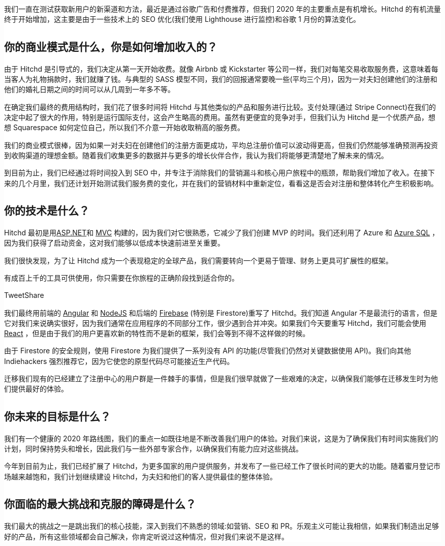 我们一直在测试获取新用户的新渠道和方法，最近是通过谷歌广告和付费推荐，但我们 2020 年的主要重点是有机增长。Hitchd 的有机流量终于开始增加，这主要是由于一些技术上的 SEO 优化(我们使用 Lighthouse 进行监控)和谷歌 1 月份的算法变化。

## 你的商业模式是什么，你是如何增加收入的？

由于 Hitchd 是引导式的，我们决定从第一天开始收费。就像 Airbnb 或 Kickstarter 等公司一样，我们对每笔交易收取服务费，这意味着每当客人为礼物捐款时，我们就赚了钱。与典型的 SASS 模型不同，我们的回报通常要晚一些(平均三个月)，因为一对夫妇创建他们的注册和他们的婚礼日期之间的时间可以从几周到一年多不等。

在确定我们最终的费用结构时，我们花了很多时间将 Hitchd 与其他类似的产品和服务进行比较。支付处理(通过 Stripe Connect)在我们的决定中起了很大的作用，特别是运行国际支付，这会产生略高的费用。虽然有更便宜的竞争对手，但我们认为 Hitchd 是一个优质产品，想想 Squarespace 如何定位自己，所以我们不介意一开始收取稍高的服务费。

我们的商业模式很棒，因为如果一对夫妇在创建他们的注册方面更成功，平均总注册价值可以波动得更高，但我们仍然能够准确预测再投资到收购渠道的理想金额。随着我们收集更多的数据并与更多的增长伙伴合作，我认为我们将能够更清楚地了解未来的情况。

到目前为止，我们已经通过将时间投入到 SEO 中，并专注于消除我们的营销漏斗和核心用户旅程中的瓶颈，帮助我们增加了收入。在接下来的几个月里，我们还计划开始测试我们服务费的变化，并在我们的营销材料中重新定位，看看这是否会对注册和整体转化产生积极影响。

## 你的技术是什么？

Hitchd 最初是用[ASP.NET](https://dotnet.microsoft.com/apps/aspnet)和 [MVC](https://en.wikipedia.org/wiki/Model%E2%80%93view%E2%80%93controller) 构建的，因为我们对它很熟悉，它减少了我们创建 MVP 的时间。我们还利用了 Azure 和 [Azure SQL](https://azure.microsoft.com/en-us/services/sql-database/) ，因为我们获得了启动资金，这对我们能够以低成本快速前进至关重要。

我们很快发现，为了让 Hitchd 成为一个表现稳定的全球产品，我们需要转向一个更易于管理、财务上更具可扩展性的框架。

有成百上千的工具可供使用，你只需要在你旅程的正确阶段找到适合你的。

TweetShare

我们最终用前端的 [Angular](https://angular.io/) 和 [NodeJS](https://nodejs.org/en/) 和后端的 [Firebase](https://firebase.google.com/) (特别是 Firestore)重写了 Hitchd。我们知道 Angular 不是最流行的语言，但是它对我们来说确实很好，因为我们通常在应用程序的不同部分工作，很少遇到合并冲突。如果我们今天要重写 Hitchd，我们可能会使用 [React](https://reactjs.org/) ，但是由于我们的用户更喜欢新的特性而不是新的框架，我们会等到不得不这样做的时候。

由于 Firestore 的安全规则，使用 Firestore 为我们提供了一系列没有 API 的功能(尽管我们仍然对关键数据使用 API)。我们向其他 Indiehackers 强烈推荐它，因为它使您的原型代码尽可能接近生产代码。

迁移我们现有的已经建立了注册中心的用户群是一件棘手的事情，但是我们很早就做了一些艰难的决定，以确保我们能够在迁移发生时为他们提供最好的体验。

## 你未来的目标是什么？

我们有一个健康的 2020 年路线图，我们的重点一如既往地是不断改善我们用户的体验。对我们来说，这是为了确保我们有时间实施我们的计划，同时保持势头和增长，因此我们与一些外部专家合作，以确保我们有能力应对这些挑战。

今年到目前为止，我们已经扩展了 Hitchd，为更多国家的用户提供服务，并发布了一些已经工作了很长时间的更大的功能。随着蜜月登记市场越来越饱和，我们计划继续建设 Hitchd，为夫妇和他们的客人提供最佳的整体体验。

## 你面临的最大挑战和克服的障碍是什么？

我们最大的挑战之一是跳出我们的核心技能，深入到我们不熟悉的领域:如营销、SEO 和 PR。乐观主义可能让我相信，如果我们制造出足够好的产品，所有这些领域都会自己解决，你肯定听说过这种情况，但对我们来说不是这样。
